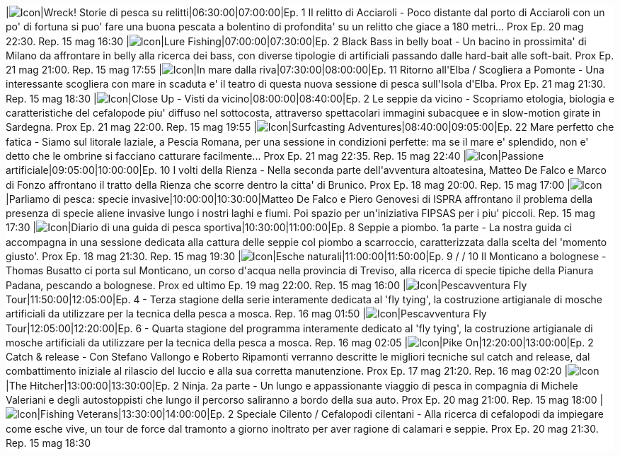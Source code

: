 |![Icon](https://guidatv.sky.it/uuid/f1b1cf8d-f758-4492-8403-1cc2460f430d/cover?md5ChecksumParam=f02f106cd3b526b34213dedf3c3af6a4)|Wreck! Storie di pesca su relitti|06:30:00|07:00:00|Ep. 1 Il relitto di Acciaroli - Poco distante dal porto di Acciaroli con un po&#039; di fortuna si puo&#039; fare una buona pescata a bolentino di profondita&#039; su un relitto che giace a 180 metri... Prox Ep. 20 mag 22:30. Rep. 15 mag 16:30
|![Icon](https://guidatv.sky.it/uuid/6a21f196-e882-425b-a9e2-1107ecf3747e/cover?md5ChecksumParam=5f2777185a08555e09936eb0ec05ff6c)|Lure Fishing|07:00:00|07:30:00|Ep. 2 Black Bass in belly boat - Un bacino in prossimita&#039; di Milano da affrontare in belly alla ricerca dei bass, con diverse tipologie di artificiali passando dalle hard-bait alle soft-bait. Prox Ep. 21 mag 21:00. Rep. 15 mag 17:55
|![Icon](https://guidatv.sky.it/uuid/a4ffcc2c-c77e-47e9-b7d6-b6ff15181bf5/cover?md5ChecksumParam=f98ecc52c64b30b45790092250b4a279)|In mare dalla riva|07:30:00|08:00:00|Ep. 11 Ritorno all&#039;Elba / Scogliera a Pomonte - Una interessante scogliera con mare in scaduta e&#039; il teatro di questa nuova sessione di pesca sull&#039;Isola d&#039;Elba. Prox Ep. 21 mag 21:30. Rep. 15 mag 18:30
|![Icon](https://guidatv.sky.it/uuid/de4f03e6-7633-4d8e-a374-dbb1c29499f8/cover?md5ChecksumParam=a206eecc0013a7308b333265ac90297b)|Close Up - Visti da vicino|08:00:00|08:40:00|Ep. 2 Le seppie da vicino - Scopriamo etologia, biologia e caratteristiche del cefalopode piu&#039; diffuso nel sottocosta, attraverso spettacolari immagini subacquee e in slow-motion girate in Sardegna. Prox Ep. 21 mag 22:00. Rep. 15 mag 19:55
|![Icon](https://guidatv.sky.it/pixel/selector/uuid/c714e52c-3942-46e8-8835-0a73fa7ab324/cover?md5ChecksumParam=ef2bb30712ab1ddb913f46cde248fa1f)|Surfcasting Adventures|08:40:00|09:05:00|Ep. 22 Mare perfetto che fatica - Siamo sul litorale laziale, a Pescia Romana, per una sessione in condizioni perfette: ma se il mare e&#039; splendido, non e&#039; detto che le ombrine si facciano catturare facilmente... Prox Ep. 21 mag 22:35. Rep. 15 mag 22:40
|![Icon](https://guidatv.sky.it/uuid/4fb29a59-9031-4351-9694-ef91cc1dd6aa/cover?md5ChecksumParam=f27f630c36b71383750e4718ae78fdbe)|Passione artificiale|09:05:00|10:00:00|Ep. 10 I volti della Rienza - Nella seconda parte dell&#039;avventura altoatesina, Matteo De Falco e Marco di Fonzo affrontano il tratto della Rienza che scorre dentro la citta&#039; di Brunico. Prox Ep. 18 mag 20:00. Rep. 15 mag 17:00
|![Icon](https://guidatv.sky.it/uuid/106b5c63-4385-415b-b489-c35f9fb97d86/cover?md5ChecksumParam=fc9107c6537c4887b185bc306a983991)|Parliamo di pesca: specie invasive|10:00:00|10:30:00|Matteo De Falco e Piero Genovesi di ISPRA affrontano il problema della presenza di specie aliene invasive lungo i nostri laghi e fiumi. Poi spazio per un&#039;iniziativa FIPSAS per i piu&#039; piccoli. Rep. 15 mag 17:30
|![Icon](https://guidatv.sky.it/uuid/a200e841-bf64-4615-bccd-50b4a57db55a/cover?md5ChecksumParam=6bf3e9590d111d0222a52577af3e866b)|Diario di una guida di pesca sportiva|10:30:00|11:00:00|Ep. 8 Seppie a piombo. 1a parte - La nostra guida ci accompagna in una sessione dedicata alla cattura delle seppie col piombo a scarroccio, caratterizzata dalla scelta del &#039;momento giusto&#039;. Prox Ep. 18 mag 21:30. Rep. 15 mag 19:30
|![Icon](https://guidatv.sky.it/uuid/e89613d0-f887-4be9-a49c-45472a5043a6/cover?md5ChecksumParam=bd064955b149d5547b794ec92df5d92c)|Esche naturali|11:00:00|11:50:00|Ep. 9 / / 10 Il Monticano a bolognese - Thomas Busatto ci porta sul Monticano, un corso d&#039;acqua nella provincia di Treviso, alla ricerca di specie tipiche della Pianura Padana, pescando a bolognese. Prox ed ultimo Ep. 19 mag 22:00. Rep. 15 mag 16:00
|![Icon](https://guidatv.sky.it/uuid/782d7952-3f75-41e4-af89-60e0c4715a75/cover?md5ChecksumParam=3ec49ac32e4126d38745b47b1b72ecbc)|Pescavventura Fly Tour|11:50:00|12:05:00|Ep. 4 - Terza stagione della serie interamente dedicata al &#039;fly tying&#039;, la costruzione artigianale di mosche artificiali da utilizzare per la tecnica della pesca a mosca. Rep. 16 mag 01:50
|![Icon](https://guidatv.sky.it/uuid/55ddc5bd-c9f0-45f0-9d47-69dedc311809/cover?md5ChecksumParam=46d74c93d1dbd862d53c620eb350bdc9)|Pescavventura Fly Tour|12:05:00|12:20:00|Ep. 6 - Quarta stagione del programma interamente dedicato al &#039;fly tying&#039;, la costruzione artigianale di mosche artificiali da utilizzare per la tecnica della pesca a mosca. Rep. 16 mag 02:05
|![Icon](https://guidatv.sky.it/uuid/75e02ff9-4c53-471c-b513-def1c27d5201/cover?md5ChecksumParam=5c5e36a5a7592e3f5bb7f4eb0da67f57)|Pike On|12:20:00|13:00:00|Ep. 2 Catch &amp; release - Con Stefano Vallongo e Roberto Ripamonti verranno descritte le migliori tecniche sul catch and release, dal combattimento iniziale al rilascio del luccio e alla sua corretta manutenzione. Prox Ep. 17 mag 21:20. Rep. 16 mag 02:20
|![Icon](https://guidatv.sky.it/uuid/b4ac4658-6e52-4790-9e7d-1cb308fccf90/cover?md5ChecksumParam=05cccb0defe5936772911f5f056ae898)|The Hitcher|13:00:00|13:30:00|Ep. 2 Ninja. 2a parte - Un lungo e appassionante viaggio di pesca in compagnia di Michele Valeriani e degli autostoppisti che lungo il percorso saliranno a bordo della sua auto. Prox Ep. 20 mag 21:00. Rep. 15 mag 18:00
|![Icon](https://guidatv.sky.it/uuid/e35fdccc-f78e-4d21-8481-2b894cc98d80/cover?md5ChecksumParam=eda71f2f646be1cd4ba6a1a28bbf88f7)|Fishing Veterans|13:30:00|14:00:00|Ep. 2 Speciale Cilento / Cefalopodi cilentani - Alla ricerca di cefalopodi da impiegare come esche vive, un tour de force dal tramonto a giorno inoltrato per aver ragione di calamari e seppie. Prox Ep. 20 mag 21:30. Rep. 15 mag 18:30